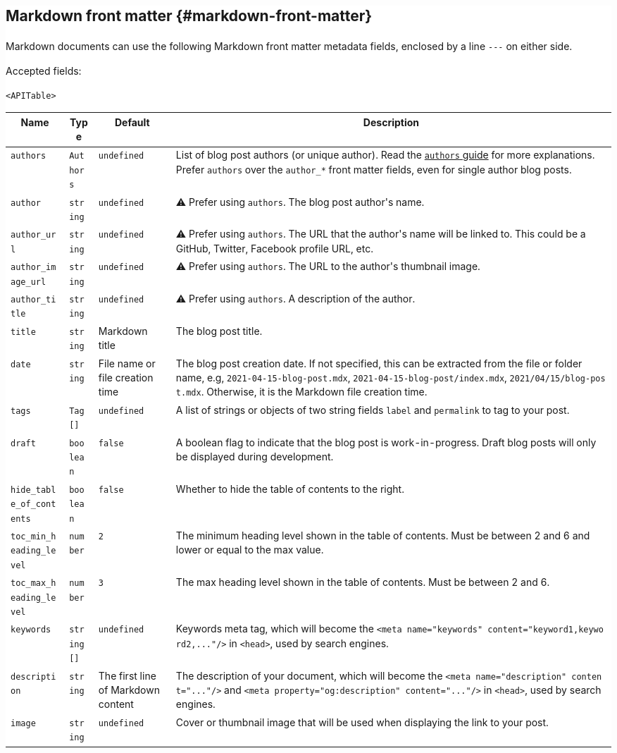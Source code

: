 ## Markdown front matter \{#markdown-front-matter}

Markdown documents can use the following Markdown front matter metadata fields, enclosed by a line `---` on either side.

Accepted fields:

```mdx-code-block
<APITable>
```

| Name                     | Type       | Default                            | Description                                                                                                                                                                                                                                         |
| ------------------------ | ---------- | ---------------------------------- | --------------------------------------------------------------------------------------------------------------------------------------------------------------------------------------------------------------------------------------------------- |
| `authors`                | `Authors`  | `undefined`                        | List of blog post authors (or unique author). Read the [`authors` guide](../../blog.mdx#blog-post-authors) for more explanations. Prefer `authors` over the `author_*` front matter fields, even for single author blog posts.                      |
| `author`                 | `string`   | `undefined`                        | ⚠️ Prefer using `authors`. The blog post author's name.                                                                                                                                                                                             |
| `author_url`             | `string`   | `undefined`                        | ⚠️ Prefer using `authors`. The URL that the author's name will be linked to. This could be a GitHub, Twitter, Facebook profile URL, etc.                                                                                                            |
| `author_image_url`       | `string`   | `undefined`                        | ⚠️ Prefer using `authors`. The URL to the author's thumbnail image.                                                                                                                                                                                 |
| `author_title`           | `string`   | `undefined`                        | ⚠️ Prefer using `authors`. A description of the author.                                                                                                                                                                                             |
| `title`                  | `string`   | Markdown title                     | The blog post title.                                                                                                                                                                                                                                |
| `date`                   | `string`   | File name or file creation time    | The blog post creation date. If not specified, this can be extracted from the file or folder name, e.g, `2021-04-15-blog-post.mdx`, `2021-04-15-blog-post/index.mdx`, `2021/04/15/blog-post.mdx`. Otherwise, it is the Markdown file creation time. |
| `tags`                   | `Tag[]`    | `undefined`                        | A list of strings or objects of two string fields `label` and `permalink` to tag to your post.                                                                                                                                                      |
| `draft`                  | `boolean`  | `false`                            | A boolean flag to indicate that the blog post is work-in-progress. Draft blog posts will only be displayed during development.                                                                                                                      |
| `hide_table_of_contents` | `boolean`  | `false`                            | Whether to hide the table of contents to the right.                                                                                                                                                                                                 |
| `toc_min_heading_level`  | `number`   | `2`                                | The minimum heading level shown in the table of contents. Must be between 2 and 6 and lower or equal to the max value.                                                                                                                              |
| `toc_max_heading_level`  | `number`   | `3`                                | The max heading level shown in the table of contents. Must be between 2 and 6.                                                                                                                                                                      |
| `keywords`               | `string[]` | `undefined`                        | Keywords meta tag, which will become the `<meta name="keywords" content="keyword1,keyword2,..."/>` in `<head>`, used by search engines.                                                                                                             |
| `description`            | `string`   | The first line of Markdown content | The description of your document, which will become the `<meta name="description" content="..."/>` and `<meta property="og:description" content="..."/>` in `<head>`, used by search engines.                                                       |
| `image`                  | `string`   | `undefined`                        | Cover or thumbnail image that will be used when displaying the link to your post.                                                                                                                                                                   |
